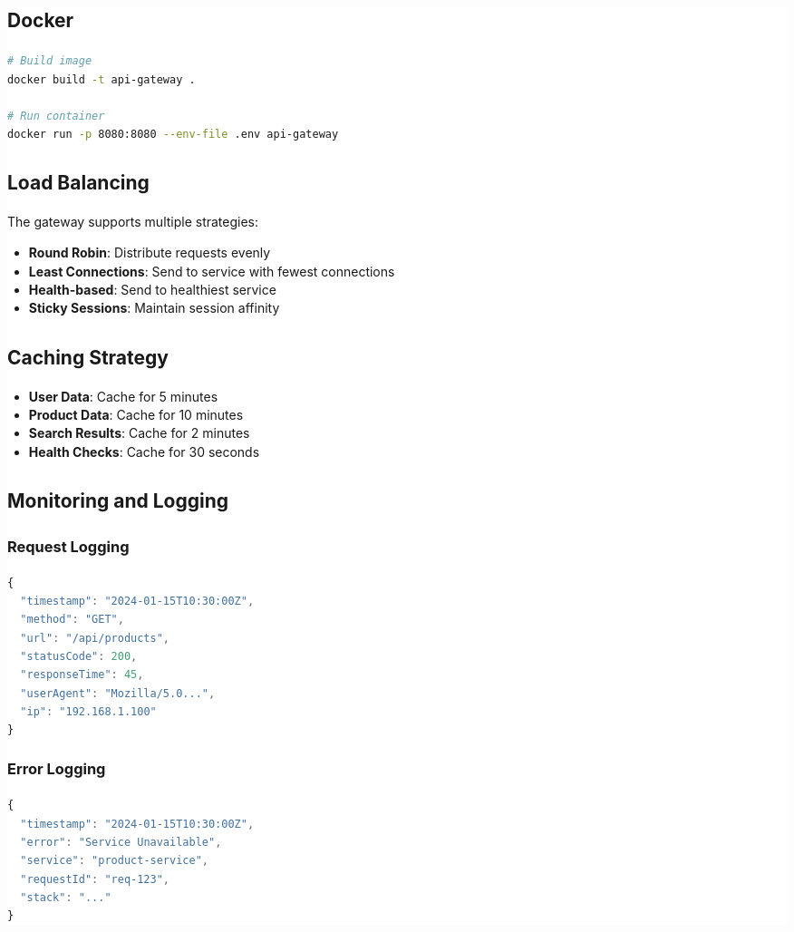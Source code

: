 ## Docker

```bash
# Build image
docker build -t api-gateway .

# Run container
docker run -p 8080:8080 --env-file .env api-gateway
```

## Load Balancing

The gateway supports multiple strategies:

- **Round Robin**: Distribute requests evenly
- **Least Connections**: Send to service with fewest connections
- **Health-based**: Send to healthiest service
- **Sticky Sessions**: Maintain session affinity

## Caching Strategy

- **User Data**: Cache for 5 minutes
- **Product Data**: Cache for 10 minutes
- **Search Results**: Cache for 2 minutes
- **Health Checks**: Cache for 30 seconds

## Monitoring and Logging

### Request Logging
```javascript
{
  "timestamp": "2024-01-15T10:30:00Z",
  "method": "GET",
  "url": "/api/products",
  "statusCode": 200,
  "responseTime": 45,
  "userAgent": "Mozilla/5.0...",
  "ip": "192.168.1.100"
}
```

### Error Logging
```javascript
{
  "timestamp": "2024-01-15T10:30:00Z",
  "error": "Service Unavailable",
  "service": "product-service",
  "requestId": "req-123",
  "stack": "..."
}
```
